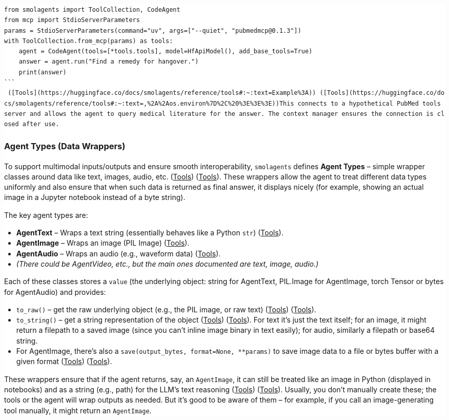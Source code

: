     from smolagents import ToolCollection, CodeAgent
    from mcp import StdioServerParameters
    params = StdioServerParameters(command="uv", args=["--quiet", "pubmedmcp@0.1.3"])
    with ToolCollection.from_mcp(params) as tools:
        agent = CodeAgent(tools=[*tools.tools], model=HfApiModel(), add_base_tools=True)
        answer = agent.run("Find a remedy for hangover.")
        print(answer)
    ```  
     ([Tools](https://huggingface.co/docs/smolagents/reference/tools#:~:text=Example%3A)) ([Tools](https://huggingface.co/docs/smolagents/reference/tools#:~:text=,%2A%2Aos.environ%7D%2C%20%3E%3E%3E))This connects to a hypothetical PubMed tools server and allows the agent to query medical literature for the answer. The context manager ensures the connection is closed after use.

### Agent Types (Data Wrappers)

To support multimodal inputs/outputs and ensure smooth interoperability, `smolagents` defines **Agent Types** – simple wrapper classes around data like text, images, audio, etc. ([Tools](https://huggingface.co/docs/smolagents/reference/tools#:~:text=Agent%20Types)) ([Tools](https://huggingface.co/docs/smolagents/reference/tools#:~:text=These%20types%20have%20three%20specific,purposes)). These wrappers allow the agent to treat different data types uniformly and also ensure that when such data is returned as final answer, it displays nicely (for example, showing an actual image in a Jupyter notebook instead of a byte string).

The key agent types are:

- **AgentText** – Wraps a text string (essentially behaves like a Python `str`) ([Tools](https://huggingface.co/docs/smolagents/reference/tools#:~:text=AgentText)).
- **AgentImage** – Wraps an image (PIL Image) ([Tools](https://huggingface.co/docs/smolagents/reference/tools#:~:text=AgentImage)).
- **AgentAudio** – Wraps an audio (e.g., waveform data) ([Tools](https://huggingface.co/docs/smolagents/reference/tools#:~:text=AgentAudio)).
- *(There could be AgentVideo, etc., but the main ones documented are text, image, audio.)*

Each of these classes stores a `value` (the underlying object: string for AgentText, PIL.Image for AgentImage, torch Tensor or bytes for AgentAudio) and provides:
- `to_raw()` – get the raw underlying object (e.g., the PIL image, or raw text) ([Tools](https://huggingface.co/docs/smolagents/reference/tools#:~:text=)) ([Tools](https://huggingface.co/docs/smolagents/reference/tools#:~:text=)).
- `to_string()` – get a string representation of the object ([Tools](https://huggingface.co/docs/smolagents/reference/tools#:~:text=)) ([Tools](https://huggingface.co/docs/smolagents/reference/tools#:~:text=)). For text it’s just the text itself; for an image, it might return a filepath to a saved image (since you can’t inline image binary in text easily); for audio, similarly a filepath or base64 string.
- For AgentImage, there’s also a `save(output_bytes, format=None, **params)` to save image data to a file or bytes buffer with a given format ([Tools](https://huggingface.co/docs/smolagents/reference/tools#:~:text=)) ([Tools](https://huggingface.co/docs/smolagents/reference/tools#:~:text=same%20as%20in%20PIL.Image.save.%20,save)).

These wrappers ensure that if the agent returns, say, an `AgentImage`, it can still be treated like an image in Python (displayed in notebooks) and as a string (e.g., path) for the LLM’s text reasoning ([Tools](https://huggingface.co/docs/smolagents/reference/tools#:~:text=,should%20display%20the%20object%20correctly)) ([Tools](https://huggingface.co/docs/smolagents/reference/tools#:~:text=)). Usually, you don’t manually create these; the tools or the agent will wrap outputs as needed. But it’s good to be aware of them – for example, if you call an image-generating tool manually, it might return an `AgentImage`.
